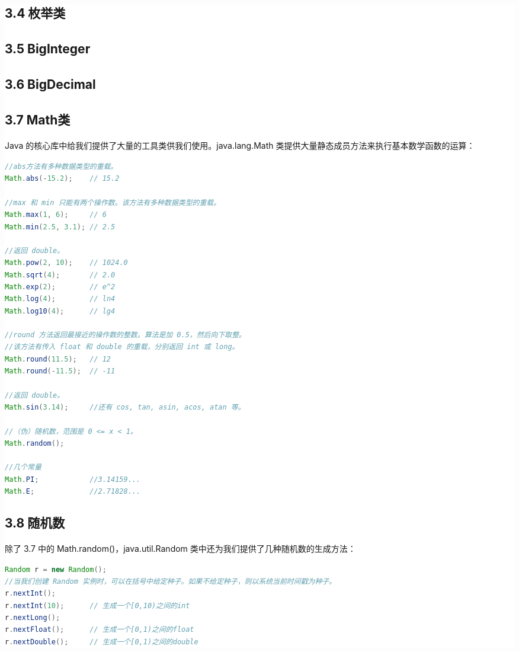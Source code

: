 
## 3.4 枚举类


## 3.5 BigInteger


## 3.6 BigDecimal


## 3.7 Math类
Java 的核心库中给我们提供了大量的工具类供我们使用。java.lang.Math 类提供大量静态成员方法来执行基本数学函数的运算：
```java
//abs方法有多种数据类型的重载。
Math.abs(-15.2);	// 15.2

//max 和 min 只能有两个操作数。该方法有多种数据类型的重载。
Math.max(1, 6);		// 6
Math.min(2.5, 3.1);	// 2.5

//返回 double。
Math.pow(2, 10);	// 1024.0
Math.sqrt(4);		// 2.0
Math.exp(2);		// e^2
Math.log(4);		// ln4
Math.log10(4);		// lg4

//round 方法返回最接近的操作数的整数。算法是加 0.5，然后向下取整。
//该方法有传入 float 和 double 的重载，分别返回 int 或 long。
Math.round(11.5);	// 12
Math.round(-11.5);	// -11

//返回 double。
Math.sin(3.14);		//还有 cos, tan, asin, acos, atan 等。

//（伪）随机数，范围是 0 <= x < 1。
Math.random();

//几个常量
Math.PI;			//3.14159...
Math.E;				//2.71828...
```


## 3.8 随机数
除了 3.7 中的 Math.random()，java.util.Random 类中还为我们提供了几种随机数的生成方法：
```java
Random r = new Random();
//当我们创建 Random 实例时，可以在括号中给定种子。如果不给定种子，则以系统当前时间戳为种子。
r.nextInt(); 		
r.nextInt(10); 		// 生成一个[0,10)之间的int
r.nextLong(); 		
r.nextFloat(); 		// 生成一个[0,1)之间的float
r.nextDouble(); 	// 生成一个[0,1)之间的double
```
